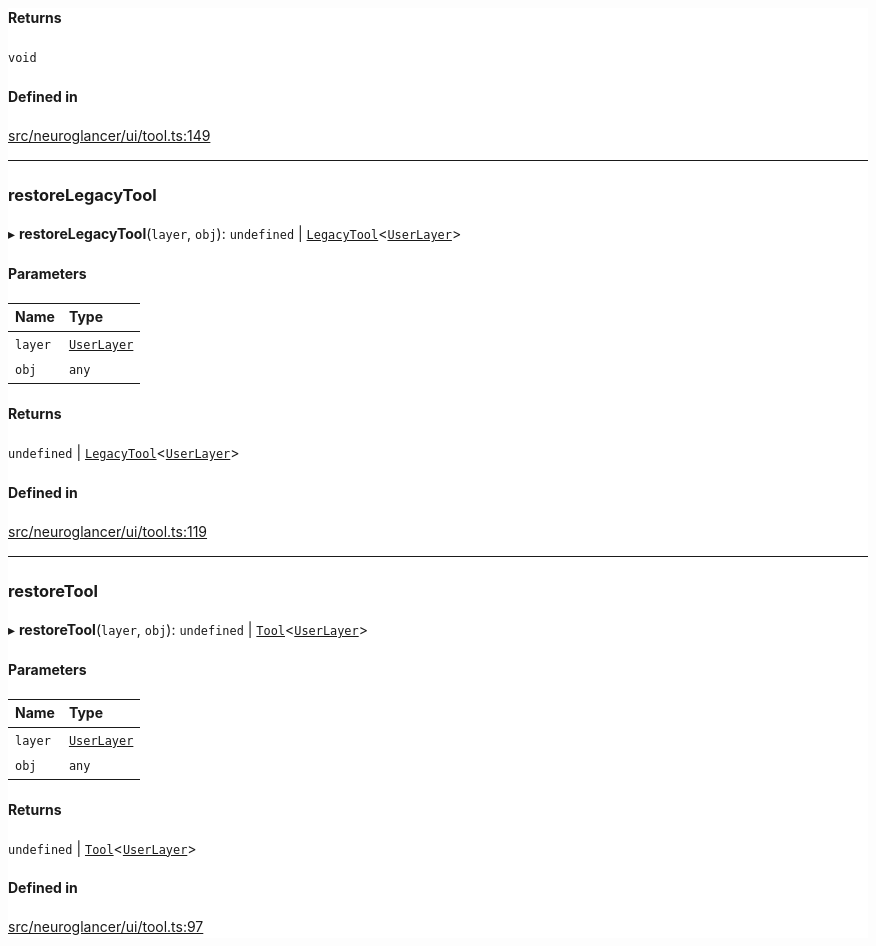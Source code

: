 #### Returns

`void`

#### Defined in

[src/neuroglancer/ui/tool.ts:149](https://github.com/ActiveBrainAtlas2/neuroglancer/blob/034b457d/src/neuroglancer/ui/tool.ts#L149)

___

### restoreLegacyTool

▸ **restoreLegacyTool**(`layer`, `obj`): `undefined` \| [`LegacyTool`](../classes/neuroglancer_ui_tool.LegacyTool.md)<[`UserLayer`](../classes/neuroglancer_layer.UserLayer.md)\>

#### Parameters

| Name | Type |
| :------ | :------ |
| `layer` | [`UserLayer`](../classes/neuroglancer_layer.UserLayer.md) |
| `obj` | `any` |

#### Returns

`undefined` \| [`LegacyTool`](../classes/neuroglancer_ui_tool.LegacyTool.md)<[`UserLayer`](../classes/neuroglancer_layer.UserLayer.md)\>

#### Defined in

[src/neuroglancer/ui/tool.ts:119](https://github.com/ActiveBrainAtlas2/neuroglancer/blob/034b457d/src/neuroglancer/ui/tool.ts#L119)

___

### restoreTool

▸ **restoreTool**(`layer`, `obj`): `undefined` \| [`Tool`](../classes/neuroglancer_ui_tool.Tool.md)<[`UserLayer`](../classes/neuroglancer_layer.UserLayer.md)\>

#### Parameters

| Name | Type |
| :------ | :------ |
| `layer` | [`UserLayer`](../classes/neuroglancer_layer.UserLayer.md) |
| `obj` | `any` |

#### Returns

`undefined` \| [`Tool`](../classes/neuroglancer_ui_tool.Tool.md)<[`UserLayer`](../classes/neuroglancer_layer.UserLayer.md)\>

#### Defined in

[src/neuroglancer/ui/tool.ts:97](https://github.com/ActiveBrainAtlas2/neuroglancer/blob/034b457d/src/neuroglancer/ui/tool.ts#L97)
